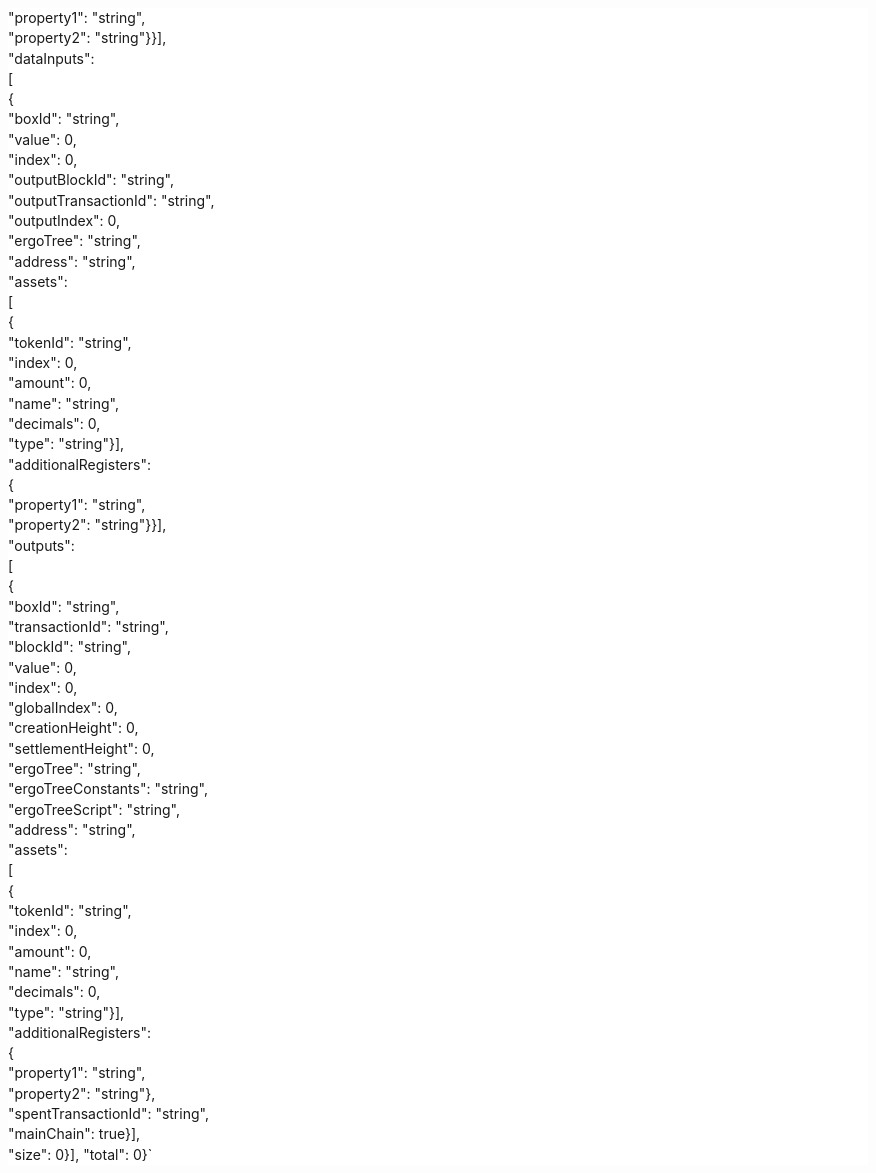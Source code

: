 "property1": "string",\
"property2": "string"}}],\
"dataInputs":\
[\
{\
"boxId": "string",\
"value": 0,\
"index": 0,\
"outputBlockId": "string",\
"outputTransactionId": "string",\
"outputIndex": 0,\
"ergoTree": "string",\
"address": "string",\
"assets":\
[\
{\
"tokenId": "string",\
"index": 0,\
"amount": 0,\
"name": "string",\
"decimals": 0,\
"type": "string"}],\
"additionalRegisters":\
{\
"property1": "string",\
"property2": "string"}}],\
"outputs":\
[\
{\
"boxId": "string",\
"transactionId": "string",\
"blockId": "string",\
"value": 0,\
"index": 0,\
"globalIndex": 0,\
"creationHeight": 0,\
"settlementHeight": 0,\
"ergoTree": "string",\
"ergoTreeConstants": "string",\
"ergoTreeScript": "string",\
"address": "string",\
"assets":\
[\
{\
"tokenId": "string",\
"index": 0,\
"amount": 0,\
"name": "string",\
"decimals": 0,\
"type": "string"}],\
"additionalRegisters":\
{\
"property1": "string",\
"property2": "string"},\
"spentTransactionId": "string",\
"mainChain": true}],\
"size": 0}],
"total": 0}`
